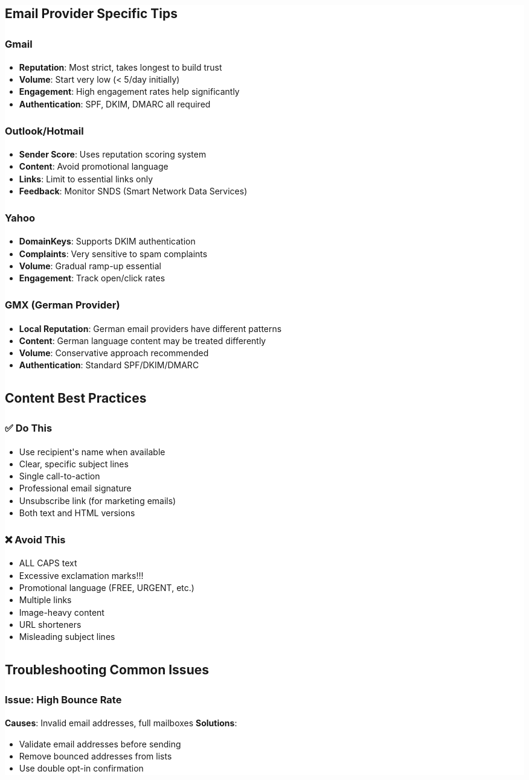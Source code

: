 ## Email Provider Specific Tips

### Gmail
- **Reputation**: Most strict, takes longest to build trust
- **Volume**: Start very low (< 5/day initially)
- **Engagement**: High engagement rates help significantly
- **Authentication**: SPF, DKIM, DMARC all required

### Outlook/Hotmail
- **Sender Score**: Uses reputation scoring system
- **Content**: Avoid promotional language
- **Links**: Limit to essential links only
- **Feedback**: Monitor SNDS (Smart Network Data Services)

### Yahoo
- **DomainKeys**: Supports DKIM authentication
- **Complaints**: Very sensitive to spam complaints
- **Volume**: Gradual ramp-up essential
- **Engagement**: Track open/click rates

### GMX (German Provider)
- **Local Reputation**: German email providers have different patterns
- **Content**: German language content may be treated differently
- **Volume**: Conservative approach recommended
- **Authentication**: Standard SPF/DKIM/DMARC

## Content Best Practices

### ✅ Do This
- Use recipient's name when available
- Clear, specific subject lines
- Single call-to-action
- Professional email signature
- Unsubscribe link (for marketing emails)
- Both text and HTML versions

### ❌ Avoid This
- ALL CAPS text
- Excessive exclamation marks!!!
- Promotional language (FREE, URGENT, etc.)
- Multiple links
- Image-heavy content
- URL shorteners
- Misleading subject lines

## Troubleshooting Common Issues

### Issue: High Bounce Rate
**Causes**: Invalid email addresses, full mailboxes
**Solutions**: 
- Validate email addresses before sending
- Remove bounced addresses from lists
- Use double opt-in confirmation
